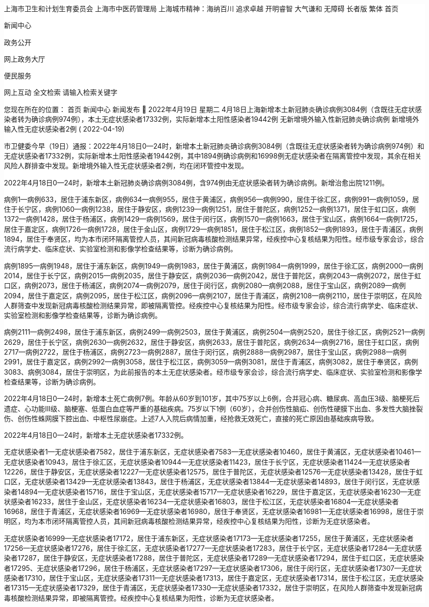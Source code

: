 
上海市卫生和计划生育委员会
上海市中医药管理局
上海城市精神：海纳百川 追求卓越 开明睿智 大气谦和 无障碍 长者版 繁体
首页

新闻中心

政务公开

网上政务大厅

便民服务

网上互动
全文检索
请输入检索关键字

您现在所在的位置： 首页 新闻中心 新闻发布
 2022年4月19日 星期二
4月18日上海新增本土新冠肺炎确诊病例3084例（含既往无症状感染者转为确诊病例974例），本土无症状感染者17332例，实际新增本土阳性感染者19442例 无新增境外输入性新冠肺炎确诊病例 新增境外输入性无症状感染者2例
( 2022-04-19)

市卫健委今早（19日）通报：2022年4月18日0—24时，新增本土新冠肺炎确诊病例3084例（含既往无症状感染者转为确诊病例974例）和无症状感染者17332例，实际新增本土阳性感染者19442例，其中1894例确诊病例和16998例无症状感染者在隔离管控中发现，其余在相关风险人群排查中发现。新增境外输入性无症状感染者2例，均在闭环管控中发现。

2022年4月18日0—24时，新增本土新冠肺炎确诊病例3084例，含974例由无症状感染者转为确诊病例。新增治愈出院1211例。

病例1—病例633，居住于浦东新区，病例634—病例955，居住于黄浦区，病例956—病例990，居住于徐汇区，病例991—病例1059，居住于长宁区，病例1060—病例1238，居住于静安区，病例1239—病例1251，居住于普陀区，病例1252—病例1371，居住于虹口区，病例1372—病例1428，居住于杨浦区，病例1429—病例1569，居住于闵行区，病例1570—病例1663，居住于宝山区，病例1664—病例1725，居住于嘉定区，病例1726—病例1728，居住于金山区，病例1729—病例1851，居住于松江区，病例1852—病例1893，居住于青浦区，病例1894，居住于奉贤区，均为本市闭环隔离管控人员，其间新冠病毒核酸检测结果异常，经疾控中心复核结果为阳性。经市级专家会诊，综合流行病学史、临床症状、实验室检测和影像学检查结果等，诊断为确诊病例。

病例1895—病例1948，居住于浦东新区，病例1949—病例1983，居住于黄浦区，病例1984—病例1999，居住于徐汇区，病例2000—病例2014，居住于长宁区，病例2015—病例2035，居住于静安区，病例2036—病例2042，居住于普陀区，病例2043—病例2072，居住于虹口区，病例2073，居住于杨浦区，病例2074—病例2079，居住于闵行区，病例2080—病例2088，居住于宝山区，病例2089—病例2094，居住于嘉定区，病例2095，居住于松江区，病例2096—病例2107，居住于青浦区，病例2108—病例2110，居住于崇明区，在风险人群筛查中发现新冠病毒核酸检测结果异常，即被隔离管控。经疾控中心复核结果为阳性。经市级专家会诊，综合流行病学史、临床症状、实验室检测和影像学检查结果等，诊断为确诊病例。

病例2111—病例2498，居住于浦东新区，病例2499—病例2503，居住于黄浦区，病例2504—病例2520，居住于徐汇区，病例2521—病例2629，居住于长宁区，病例2630—病例2632，居住于静安区，病例2633，居住于普陀区，病例2634—病例2716，居住于虹口区，病例2717—病例2722，居住于杨浦区，病例2723—病例2887，居住于闵行区，病例2888—病例2987，居住于宝山区，病例2988—病例2991，居住于嘉定区，病例2992—病例3058，居住于松江区，病例3059—病例3081，居住于青浦区，病例3082，居住于奉贤区，病例3083、病例3084，居住于崇明区，为此前报告的本土无症状感染者。经市级专家会诊，综合流行病学史、临床症状、实验室检测和影像学检查结果等，诊断为确诊病例。

2022年4月18日0—24时，新增本土死亡病例7例。年龄从60岁到101岁，其中75岁以上6例，合并冠心病、糖尿病、高血压3级、脑梗死后遗症、心功能Ⅲ级、脑梗塞、低蛋白血症等严重的基础疾病。75岁以下1例（60岁），合并创伤性脑疝、创伤性硬膜下出血、多发性大脑挫裂伤、创伤性蛛网膜下腔出血、中枢性尿崩症。上述7人入院后病情加重，经抢救无效死亡，直接的死亡原因由基础疾病导致。

2022年4月18日0—24时，新增本土无症状感染者17332例。

无症状感染者1—无症状感染者7582，居住于浦东新区，无症状感染者7583—无症状感染者10460，居住于黄浦区，无症状感染者10461—无症状感染者10943，居住于徐汇区，无症状感染者10944—无症状感染者11423，居住于长宁区，无症状感染者11424—无症状感染者12226，居住于静安区，无症状感染者12227—无症状感染者12575，居住于普陀区，无症状感染者12576—无症状感染者13428，居住于虹口区，无症状感染者13429—无症状感染者13843，居住于杨浦区，无症状感染者13844—无症状感染者14893，居住于闵行区，无症状感染者14894—无症状感染者15716，居住于宝山区，无症状感染者15717—无症状感染者16229，居住于嘉定区，无症状感染者16230—无症状感染者16233，居住于金山区，无症状感染者16234—无症状感染者16803，居住于松江区，无症状感染者16804—无症状感染者16968，居住于青浦区，无症状感染者16969—无症状感染者16980，居住于奉贤区，无症状感染者16981—无症状感染者16998，居住于崇明区，均为本市闭环隔离管控人员，其间新冠病毒核酸检测结果异常，经疾控中心复核结果为阳性，诊断为无症状感染者。

无症状感染者16999—无症状感染者17172，居住于浦东新区，无症状感染者17173—无症状感染者17255，居住于黄浦区，无症状感染者17256—无症状感染者17276，居住于徐汇区，无症状感染者17277—无症状感染者17283，居住于长宁区，无症状感染者17284—无症状感染者17287，居住于静安区，无症状感染者17288，居住于普陀区，无症状感染者17289—无症状感染者17294，居住于虹口区，无症状感染者17295、无症状感染者17296，居住于杨浦区，无症状感染者17297—无症状感染者17306，居住于闵行区，无症状感染者17307—无症状感染者17310，居住于宝山区，无症状感染者17311—无症状感染者17313，居住于嘉定区，无症状感染者17314，居住于松江区，无症状感染者17315—无症状感染者17329，居住于青浦区，无症状感染者17330—无症状感染者17332，居住于崇明区，在风险人群筛查中发现新冠病毒核酸检测结果异常，即被隔离管控。经疾控中心复核结果为阳性，诊断为无症状感染者。

